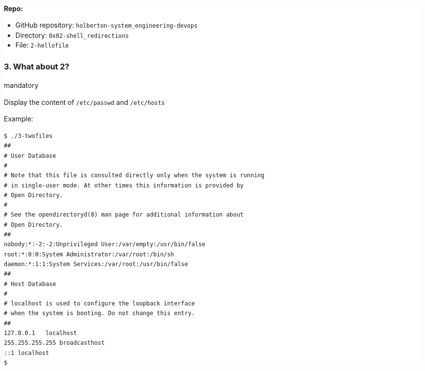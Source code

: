 
**Repo:**

* GitHub repository: `holberton-system_engineering-devops`
* Directory: `0x02-shell_redirections`
* File: `2-hellofile`

### 3\. What about 2?

mandatory

Display the content of `/etc/passwd` and `/etc/hosts`

Example:

    $ ./3-twofiles
    ##
    # User Database
    #
    # Note that this file is consulted directly only when the system is running
    # in single-user mode. At other times this information is provided by
    # Open Directory.
    #
    # See the opendirectoryd(8) man page for additional information about
    # Open Directory.
    ##
    nobody:*:-2:-2:Unprivileged User:/var/empty:/usr/bin/false
    root:*:0:0:System Administrator:/var/root:/bin/sh
    daemon:*:1:1:System Services:/var/root:/usr/bin/false
    ##
    # Host Database
    #
    # localhost is used to configure the loopback interface
    # when the system is booting. Do not change this entry.
    ##
    127.0.0.1   localhost
    255.255.255.255 broadcasthost
    ::1 localhost
    $
    